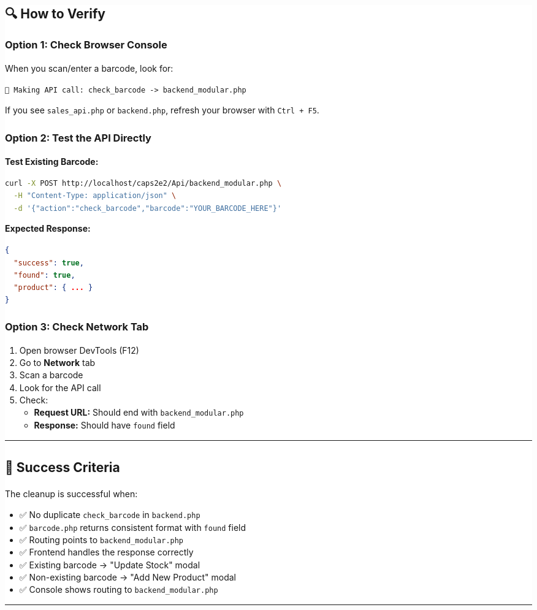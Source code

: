 
## 🔍 **How to Verify**

### **Option 1: Check Browser Console**

When you scan/enter a barcode, look for:
```
🔗 Making API call: check_barcode -> backend_modular.php
```

If you see `sales_api.php` or `backend.php`, refresh your browser with `Ctrl + F5`.

### **Option 2: Test the API Directly**

**Test Existing Barcode:**
```bash
curl -X POST http://localhost/caps2e2/Api/backend_modular.php \
  -H "Content-Type: application/json" \
  -d '{"action":"check_barcode","barcode":"YOUR_BARCODE_HERE"}'
```

**Expected Response:**
```json
{
  "success": true,
  "found": true,
  "product": { ... }
}
```

### **Option 3: Check Network Tab**

1. Open browser DevTools (F12)
2. Go to **Network** tab
3. Scan a barcode
4. Look for the API call
5. Check:
   - **Request URL:** Should end with `backend_modular.php`
   - **Response:** Should have `found` field

---

## 🎯 **Success Criteria**

The cleanup is successful when:

- ✅ No duplicate `check_barcode` in `backend.php`
- ✅ `barcode.php` returns consistent format with `found` field
- ✅ Routing points to `backend_modular.php`
- ✅ Frontend handles the response correctly
- ✅ Existing barcode → "Update Stock" modal
- ✅ Non-existing barcode → "Add New Product" modal
- ✅ Console shows routing to `backend_modular.php`

---